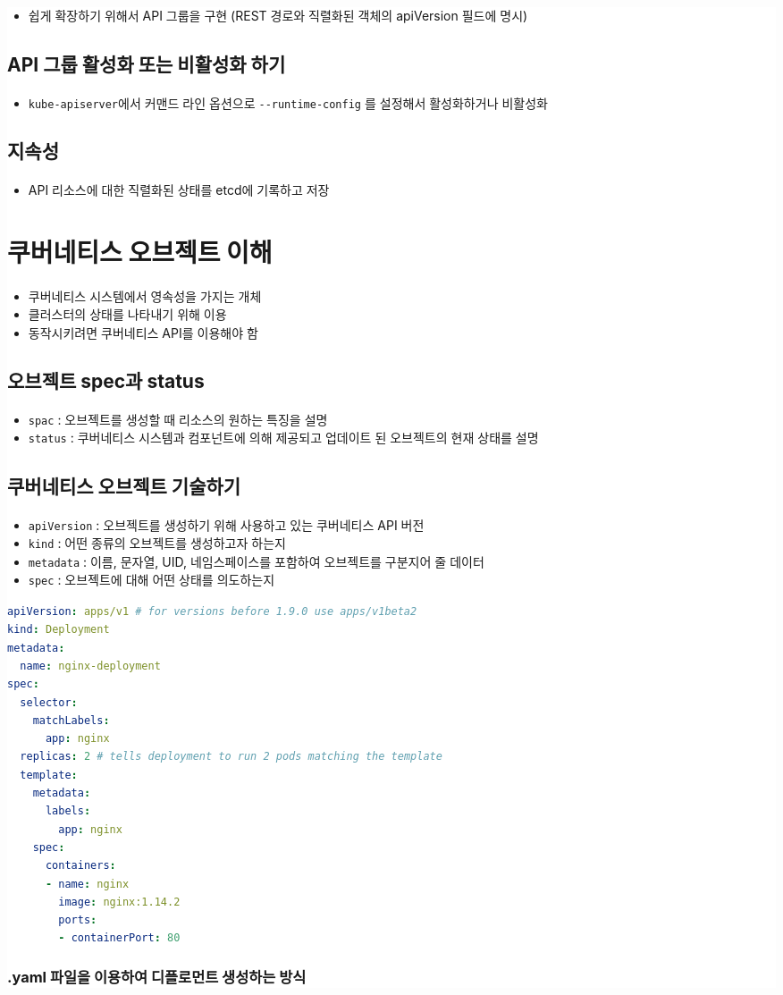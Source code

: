 - 쉽게 확장하기 위해서 API 그룹을 구현 (REST 경로와 직렬화된 객체의 apiVersion 필드에 명시)

## API 그룹 활성화 또는 비활성화 하기

- `kube-apiserver`에서 커맨드 라인 옵션으로 `--runtime-config` 를 설정해서 활성화하거나 비활성화

## 지속성

- API 리소스에 대한 직렬화된 상태를 etcd에 기록하고 저장

# 쿠버네티스 오브젝트 이해

- 쿠버네티스 시스템에서 영속성을 가지는 개체
- 클러스터의 상태를 나타내기 위해 이용
- 동작시키려면 쿠버네티스 API를 이용해야 함

## 오브젝트 spec과 status

- `spac` : 오브젝트를 생성할 때 리소스의 원하는 특징을 설명
- `status` : 쿠버네티스 시스템과 컴포넌트에 의해 제공되고 업데이트 된 오브젝트의 현재 상태를 설명

## 쿠버네티스 오브젝트 기술하기

- `apiVersion` : 오브젝트를 생성하기 위해 사용하고 있는 쿠버네티스 API 버전
- `kind` : 어떤 종류의 오브젝트를 생성하고자 하는지
- `metadata` : 이름, 문자열, UID, 네임스페이스를 포함하여 오브젝트를 구분지어 줄 데이터
- `spec` : 오브젝트에 대해 어떤 상태를 의도하는지

```yaml
apiVersion: apps/v1 # for versions before 1.9.0 use apps/v1beta2
kind: Deployment
metadata:
  name: nginx-deployment
spec:
  selector:
    matchLabels:
      app: nginx
  replicas: 2 # tells deployment to run 2 pods matching the template
  template:
    metadata:
      labels:
        app: nginx
    spec:
      containers:
      - name: nginx
        image: nginx:1.14.2
        ports:
        - containerPort: 80
```

### .yaml 파일을 이용하여 디플로먼트 생성하는 방식
